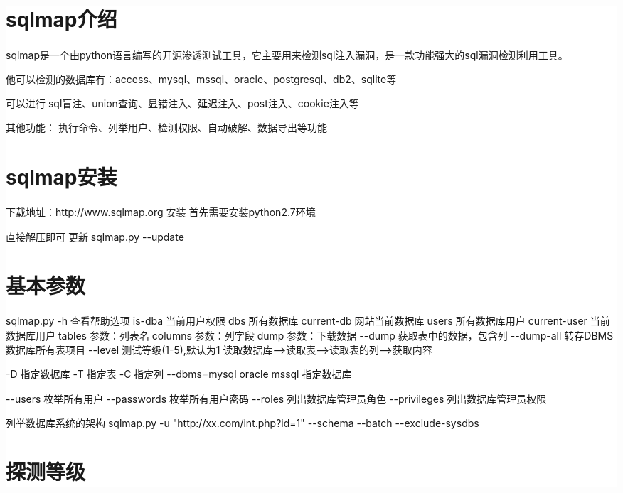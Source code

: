 # sqlmap介绍

sqlmap是一个由python语言编写的开源渗透测试工具，它主要用来检测sql注入漏洞，是一款功能强大的sql漏洞检测利用工具。

他可以检测的数据库有：access、mysql、mssql、oracle、postgresql、db2、sqlite等

可以进行 sql盲注、union查询、显错注入、延迟注入、post注入、cookie注入等

其他功能：
执行命令、列举用户、检测权限、自动破解、数据导出等功能

# sqlmap安装

下载地址：http://www.sqlmap.org
安装
首先需要安装python2.7环境

直接解压即可
更新
sqlmap.py --update

# 基本参数

sqlmap.py -h 查看帮助选项
is-dba  当前用户权限
dbs     所有数据库
current-db  网站当前数据库
users   所有数据库用户
current-user  当前数据库用户
tables  参数：列表名
columns   参数：列字段
dump    参数：下载数据
--dump  获取表中的数据，包含列
--dump-all  转存DBMS数据库所有表项目
--level   测试等级(1-5),默认为1
读取数据库-->读取表-->读取表的列-->获取内容

-D    指定数据库
-T    指定表
-C    指定列
--dbms=mysql oracle mssql  指定数据库

--users   枚举所有用户
--passwords  枚举所有用户密码
--roles   列出数据库管理员角色
--privileges  列出数据库管理员权限

列举数据库系统的架构
sqlmap.py -u "http://xx.com/int.php?id=1" --schema --batch --exclude-sysdbs

# 探测等级
